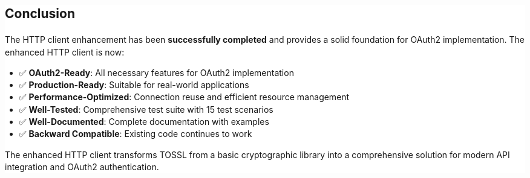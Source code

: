 ## Conclusion

The HTTP client enhancement has been **successfully completed** and provides a solid foundation for OAuth2 implementation. The enhanced HTTP client is now:

- ✅ **OAuth2-Ready**: All necessary features for OAuth2 implementation
- ✅ **Production-Ready**: Suitable for real-world applications
- ✅ **Performance-Optimized**: Connection reuse and efficient resource management
- ✅ **Well-Tested**: Comprehensive test suite with 15 test scenarios
- ✅ **Well-Documented**: Complete documentation with examples
- ✅ **Backward Compatible**: Existing code continues to work

The enhanced HTTP client transforms TOSSL from a basic cryptographic library into a comprehensive solution for modern API integration and OAuth2 authentication. 